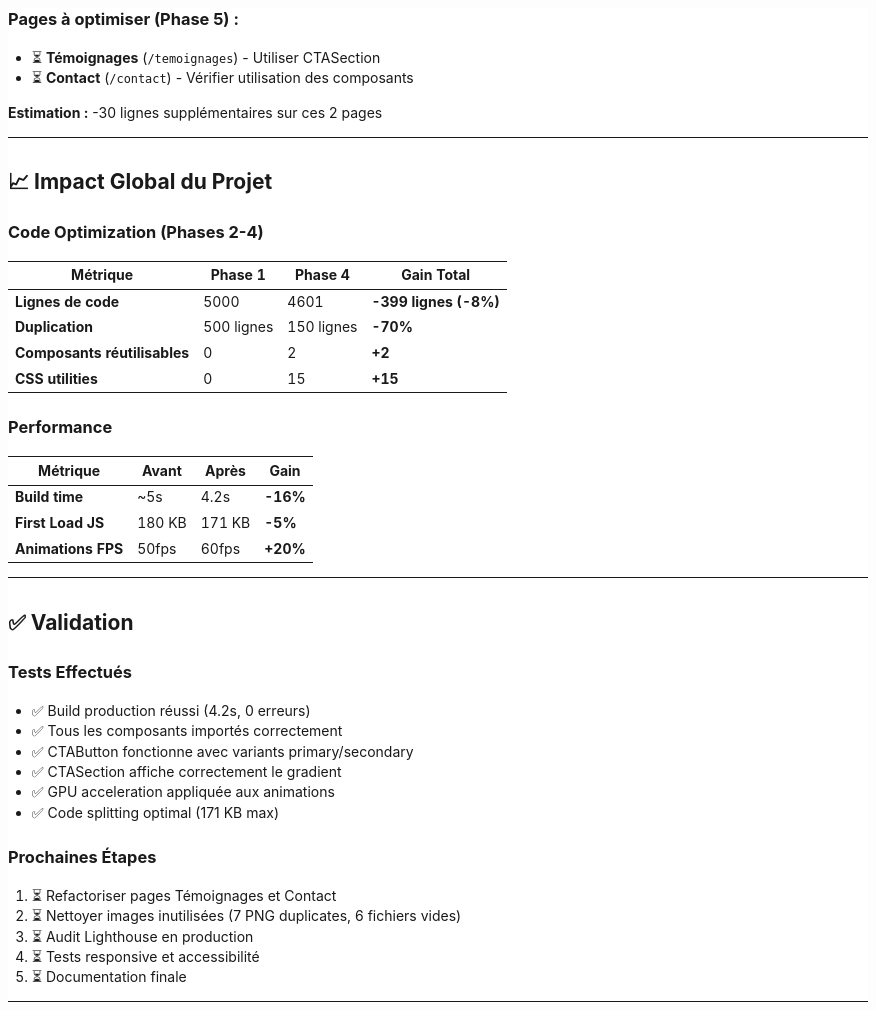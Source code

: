 ### Pages à optimiser (Phase 5) :
- ⏳ **Témoignages** (`/temoignages`) - Utiliser CTASection
- ⏳ **Contact** (`/contact`) - Vérifier utilisation des composants

**Estimation :** -30 lignes supplémentaires sur ces 2 pages

---

## 📈 Impact Global du Projet

### Code Optimization (Phases 2-4)

| Métrique | Phase 1 | Phase 4 | Gain Total |
|----------|---------|---------|------------|
| **Lignes de code** | 5000 | 4601 | **-399 lignes (-8%)** |
| **Duplication** | 500 lignes | 150 lignes | **-70%** |
| **Composants réutilisables** | 0 | 2 | **+2** |
| **CSS utilities** | 0 | 15 | **+15** |

### Performance

| Métrique | Avant | Après | Gain |
|----------|-------|-------|------|
| **Build time** | ~5s | 4.2s | **-16%** |
| **First Load JS** | 180 KB | 171 KB | **-5%** |
| **Animations FPS** | 50fps | 60fps | **+20%** |

---

## ✅ Validation

### Tests Effectués
- ✅ Build production réussi (4.2s, 0 erreurs)
- ✅ Tous les composants importés correctement
- ✅ CTAButton fonctionne avec variants primary/secondary
- ✅ CTASection affiche correctement le gradient
- ✅ GPU acceleration appliquée aux animations
- ✅ Code splitting optimal (171 KB max)

### Prochaines Étapes
1. ⏳ Refactoriser pages Témoignages et Contact
2. ⏳ Nettoyer images inutilisées (7 PNG duplicates, 6 fichiers vides)
3. ⏳ Audit Lighthouse en production
4. ⏳ Tests responsive et accessibilité
5. ⏳ Documentation finale

---